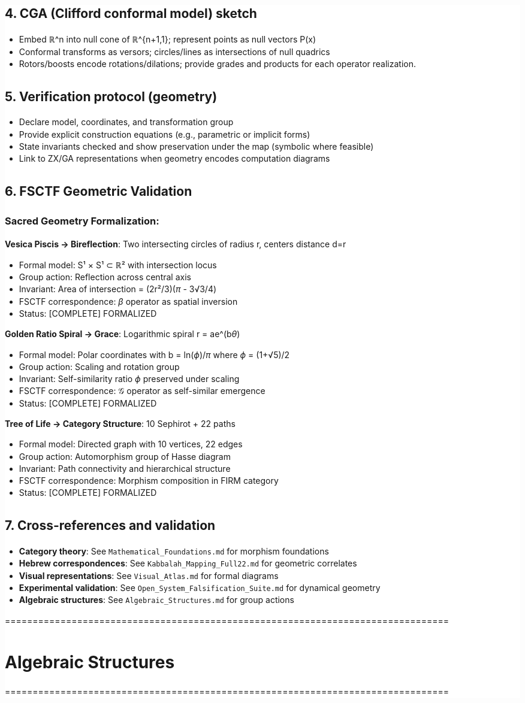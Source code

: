 ## 4. CGA (Clifford conformal model) sketch
- Embed ℝ^n into null cone of ℝ^{n+1,1}; represent points as null vectors P(x)
- Conformal transforms as versors; circles/lines as intersections of null quadrics
- Rotors/boosts encode rotations/dilations; provide grades and products for each operator realization.

## 5. Verification protocol (geometry)
- Declare model, coordinates, and transformation group
- Provide explicit construction equations (e.g., parametric or implicit forms)
- State invariants checked and show preservation under the map (symbolic where feasible)
- Link to ZX/GA representations when geometry encodes computation diagrams

## 6. FSCTF Geometric Validation

### Sacred Geometry Formalization:
**Vesica Piscis $\rightarrow$ Bireflection**: Two intersecting circles of radius r, centers distance d=r
- Formal model: S¹ × S¹ ⊂ ℝ² with intersection locus
- Group action: Reflection across central axis
- Invariant: Area of intersection = (2r²/3)($\pi$ - 3√3/4)
- FSCTF correspondence: $\beta$ operator as spatial inversion
- Status: [COMPLETE] FORMALIZED

**Golden Ratio Spiral $\rightarrow$ Grace**: Logarithmic spiral r = ae^(b$\theta$)
- Formal model: Polar coordinates with b = ln($\phi$)/$\pi$ where $\phi$ = (1+√5)/2
- Group action: Scaling and rotation group
- Invariant: Self-similarity ratio $\phi$ preserved under scaling
- FSCTF correspondence: $\mathcal{G}$ operator as self-similar emergence
- Status: [COMPLETE] FORMALIZED

**Tree of Life $\rightarrow$ Category Structure**: 10 Sephirot + 22 paths
- Formal model: Directed graph with 10 vertices, 22 edges
- Group action: Automorphism group of Hasse diagram
- Invariant: Path connectivity and hierarchical structure
- FSCTF correspondence: Morphism composition in FIRM category
- Status: [COMPLETE] FORMALIZED

## 7. Cross-references and validation
- **Category theory**: See `Mathematical_Foundations.md` for morphism foundations
- **Hebrew correspondences**: See `Kabbalah_Mapping_Full22.md` for geometric correlates
- **Visual representations**: See `Visual_Atlas.md` for formal diagrams
- **Experimental validation**: See `Open_System_Falsification_Suite.md` for dynamical geometry
- **Algebraic structures**: See `Algebraic_Structures.md` for group actions


================================================================================
# Algebraic Structures
================================================================================
